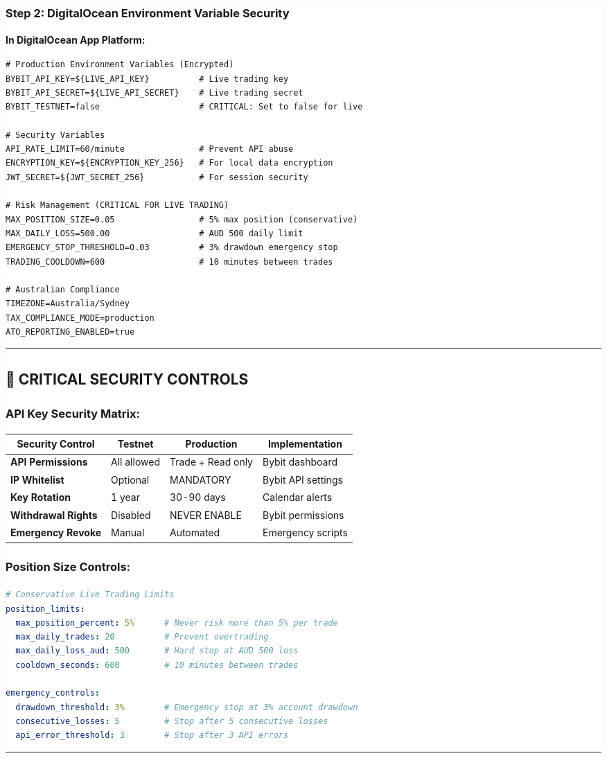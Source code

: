 ### **Step 2: DigitalOcean Environment Variable Security**

**In DigitalOcean App Platform:**
```env
# Production Environment Variables (Encrypted)
BYBIT_API_KEY=${LIVE_API_KEY}          # Live trading key
BYBIT_API_SECRET=${LIVE_API_SECRET}    # Live trading secret
BYBIT_TESTNET=false                    # CRITICAL: Set to false for live

# Security Variables
API_RATE_LIMIT=60/minute               # Prevent API abuse
ENCRYPTION_KEY=${ENCRYPTION_KEY_256}   # For local data encryption
JWT_SECRET=${JWT_SECRET_256}           # For session security

# Risk Management (CRITICAL FOR LIVE TRADING)
MAX_POSITION_SIZE=0.05                 # 5% max position (conservative)
MAX_DAILY_LOSS=500.00                  # AUD 500 daily limit
EMERGENCY_STOP_THRESHOLD=0.03          # 3% drawdown emergency stop
TRADING_COOLDOWN=600                   # 10 minutes between trades

# Australian Compliance
TIMEZONE=Australia/Sydney
TAX_COMPLIANCE_MODE=production
ATO_REPORTING_ENABLED=true
```

---

## 🚨 **CRITICAL SECURITY CONTROLS**

### **API Key Security Matrix:**

| Security Control | Testnet | Production | Implementation |
|------------------|---------|------------|----------------|
| **API Permissions** | All allowed | Trade + Read only | Bybit dashboard |
| **IP Whitelist** | Optional | MANDATORY | Bybit API settings |
| **Key Rotation** | 1 year | 30-90 days | Calendar alerts |
| **Withdrawal Rights** | Disabled | NEVER ENABLE | Bybit permissions |
| **Emergency Revoke** | Manual | Automated | Emergency scripts |

### **Position Size Controls:**
```yaml
# Conservative Live Trading Limits
position_limits:
  max_position_percent: 5%      # Never risk more than 5% per trade
  max_daily_trades: 20          # Prevent overtrading
  max_daily_loss_aud: 500       # Hard stop at AUD 500 loss
  cooldown_seconds: 600         # 10 minutes between trades
  
emergency_controls:
  drawdown_threshold: 3%        # Emergency stop at 3% account drawdown
  consecutive_losses: 5         # Stop after 5 consecutive losses
  api_error_threshold: 3        # Stop after 3 API errors
```

---